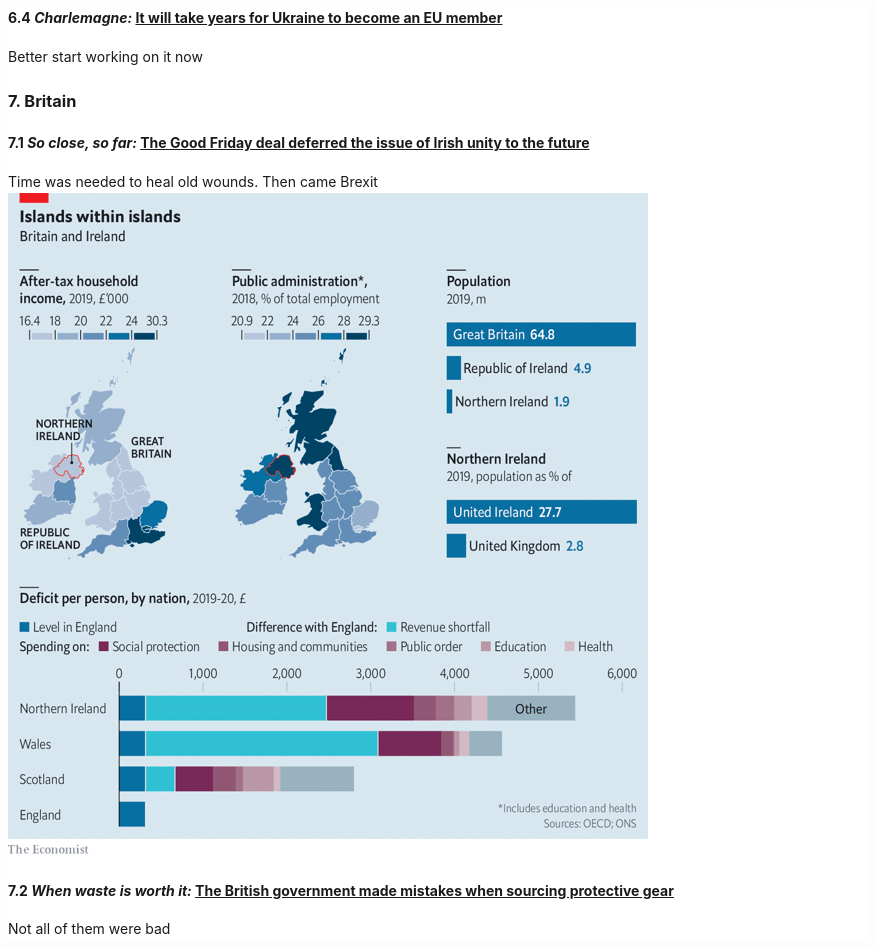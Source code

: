 #### 6.4 _Charlemagne:_ [It will take years for Ukraine to become an EU member](https://www.economist.com/europe/2022/04/02/it-will-take-years-for-ukraine-to-become-an-eu-member)  
Better start working on it now  

### 7. Britain
#### 7.1 _So close, so far:_ [The Good Friday deal deferred the issue of Irish unity to the future](https://www.economist.com/britain/2022/04/02/the-good-friday-deal-deferred-the-issue-of-irish-unity-to-the-future)  
Time was needed to heal old wounds. Then came Brexit  
![](./images/_britain_2022_04_02_the-good-friday-deal-deferred-the-issue-of-irish-unity-to-the-future-1.png)  

#### 7.2 _When waste is worth it:_ [The British government made mistakes when sourcing protective gear](https://www.economist.com/britain/2022/04/02/the-british-government-made-mistakes-when-sourcing-protective-gear)  
Not all of them were bad  
